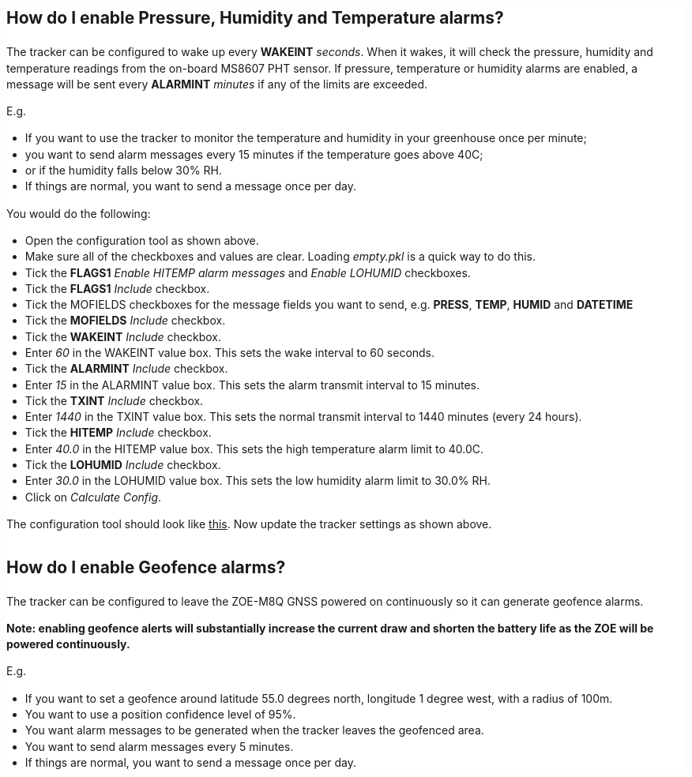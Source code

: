 ## How do I enable Pressure, Humidity and Temperature alarms?

The tracker can be configured to wake up every **WAKEINT** _seconds_. When it wakes, it will check the pressure, humidity and temperature readings from the on-board MS8607 PHT sensor.
If pressure, temperature or humidity alarms are enabled, a message will be sent every **ALARMINT** _minutes_ if any of the limits are exceeded.

E.g.
- If you want to use the tracker to monitor the temperature and humidity in your greenhouse once per minute;
- you want to send alarm messages every 15 minutes if the temperature goes above 40C;
- or if the humidity falls below 30% RH.
- If things are normal, you want to send a message once per day.

You would do the following:
- Open the configuration tool as shown above.
- Make sure all of the checkboxes and values are clear. Loading _empty.pkl_ is a quick way to do this.
- Tick the **FLAGS1** _Enable HITEMP alarm messages_ and _Enable LOHUMID_ checkboxes.
- Tick the **FLAGS1** _Include_ checkbox.
- Tick the MOFIELDS checkboxes for the message fields you want to send, e.g. **PRESS**, **TEMP**, **HUMID** and **DATETIME**
- Tick the **MOFIELDS** _Include_ checkbox.
- Tick the **WAKEINT** _Include_ checkbox.
- Enter _60_ in the WAKEINT value box. This sets the wake interval to 60 seconds.
- Tick the **ALARMINT** _Include_ checkbox.
- Enter _15_ in the ALARMINT value box. This sets the alarm transmit interval to 15 minutes.
- Tick the **TXINT** _Include_ checkbox.
- Enter _1440_ in the TXINT value box. This sets the normal transmit interval to 1440 minutes (every 24 hours).
- Tick the **HITEMP** _Include_ checkbox.
- Enter _40.0_ in the HITEMP value box. This sets the high temperature alarm limit to 40.0C.
- Tick the **LOHUMID** _Include_ checkbox.
- Enter _30.0_ in the LOHUMID value box. This sets the low humidity alarm limit to 30.0% RH.
- Click on _Calculate Config_.

The configuration tool should look like [this](#AGTCT10). Now update the tracker settings
as shown above.

## How do I enable Geofence alarms?

The tracker can be configured to leave the ZOE-M8Q GNSS powered on continuously so it can generate geofence alarms.

**Note: enabling geofence alerts will substantially increase the current draw and shorten the battery life as the ZOE will be powered continuously.**

E.g.
- If you want to set a geofence around latitude 55.0 degrees north, longitude 1 degree west, with a radius of 100m.
- You want to use a position confidence level of 95%.
- You want alarm messages to be generated when the tracker leaves the geofenced area.
- You want to send alarm messages every 5 minutes.
- If things are normal, you want to send a message once per day.
